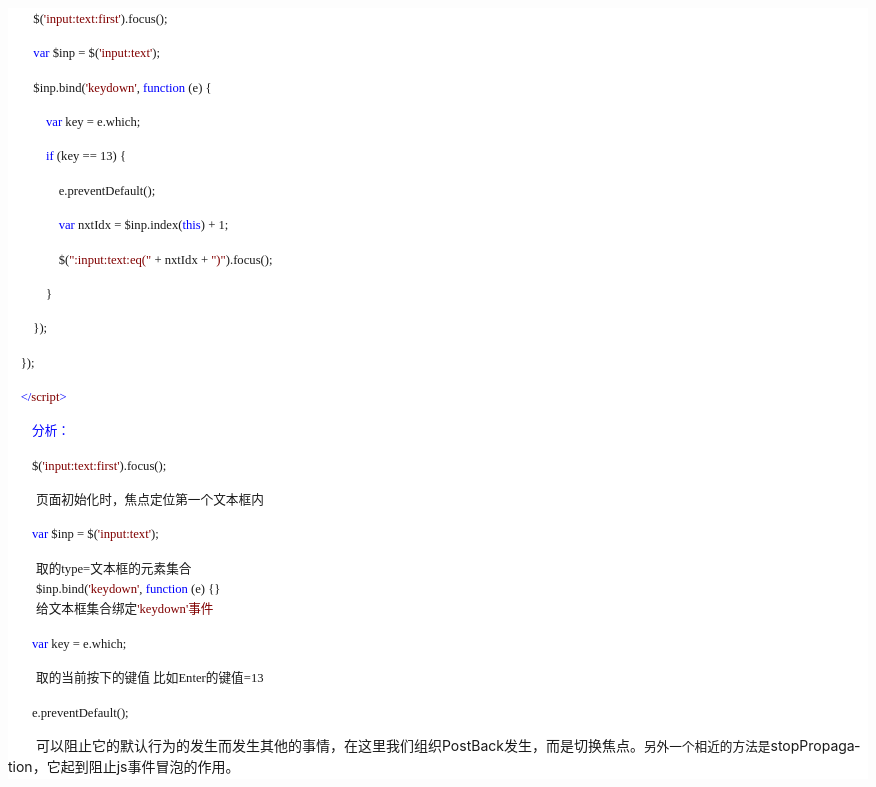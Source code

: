 <p style="text-align:left" align="left"><span lang="EN-US" style="font-size:9.5pt;font-family:NSimSun"><span>        </span>$(<span style="color:maroon">'input:text:first'</span>).focus();</span></p>
<p style="text-align:left" align="left"><span lang="EN-US" style="font-size:9.5pt;font-family:NSimSun"><span>        </span><span style="color:blue">var</span> $inp = $(<span style="color:maroon">'input:text'</span>);</span></p>
<p style="text-align:left" align="left"><span lang="EN-US" style="font-size:9.5pt;font-family:NSimSun"><span>        </span>$inp.bind(<span style="color:maroon">'keydown'</span>, <span style="color:blue">function</span> (e) {</span></p>
<p style="text-align:left" align="left"><span lang="EN-US" style="font-size:9.5pt;font-family:NSimSun"><span>            </span><span style="color:blue">var</span> key = e.which;</span></p>
<p style="text-align:left" align="left"><span lang="EN-US" style="font-size:9.5pt;font-family:NSimSun"><span>            </span><span style="color:blue">if</span> (key == 13) {</span></p>
<p style="text-align:left" align="left"><span lang="EN-US" style="font-size:9.5pt;font-family:NSimSun"><span>                </span>e.preventDefault();</span></p>
<p style="text-align:left" align="left"><span lang="EN-US" style="font-size:9.5pt;font-family:NSimSun"><span>                </span><span style="color:blue">var</span> nxtIdx = $inp.index(<span style="color:blue">this</span>) + 1;</span></p>
<p style="text-align:left" align="left"><span lang="EN-US" style="font-size:9.5pt;font-family:NSimSun"><span>                </span>$(<span style="color:maroon">":input:text:eq("</span> + nxtIdx + <span style="color:maroon">")"</span>).focus();</span></p>
<p style="text-align:left" align="left"><span lang="EN-US" style="font-size:9.5pt;font-family:NSimSun"><span>            </span>}</span></p>
<p style="text-align:left" align="left"><span lang="EN-US" style="font-size:9.5pt;font-family:NSimSun"><span>        </span>});</span></p>
<p style="text-align:left" align="left"><span lang="EN-US" style="font-size:9.5pt;font-family:NSimSun"><span>    </span>});</span></p>
<p style="text-align:left" align="left"><span lang="EN-US" style="font-size:9.5pt;font-family:NSimSun"><span>    </span><span style="color:blue">&lt;/</span><span style="color:maroon">script</span><span style="color:blue">&gt;</span></span></p></td></tr></tbody></table>
<p style="margin-left:18pt;text-indent:0cm;text-align:left" align="left"><span style="font-size:9.5pt;color:blue;font-family:宋体">分析：</span><span lang="EN-US" style="font-size:9.5pt;color:blue;font-family:NSimSun"></span></p>
<p style="margin-left:18pt;text-indent:0cm"><span lang="EN-US" style="font-size:9.5pt;font-family:NSimSun">$(<span style="color:maroon">'input:text:first'</span>).focus();<span>   </span></span></p>
<p style="margin-left:18pt;text-indent:3pt"><span style="font-size:9.5pt;font-family:宋体">页面初始化时，焦点定位第一个文本框内</span><span lang="EN-US" style="font-size:9.5pt;font-family:NSimSun"></span></p>
<p style="margin-left:18pt;text-indent:0cm"><span lang="EN-US" style="font-size:9.5pt;color:blue;font-family:NSimSun">var</span><span lang="EN-US" style="font-size:9.5pt;font-family:NSimSun"> $inp = $(<span style="color:maroon">'input:text'</span>);<span>    </span></span></p>
<p style="margin-left:21pt;text-indent:0cm"><span style="font-size:9.5pt;font-family:宋体">取的</span><span lang="EN-US" style="font-size:9.5pt;font-family:NSimSun">type=</span><span style="font-size:9.5pt;font-family:宋体">文本框的元素集合</span><span lang="EN-US" style="font-size:9.5pt;font-family:NSimSun"> <br>$inp.bind(<span style="color:maroon">'keydown'</span>, <span style="color:blue">function</span> (e) {}<span>  </span><br></span><span style="font-size:9.5pt;font-family:宋体">给文本框集合绑定</span><span lang="EN-US" style="font-size:9.5pt;color:maroon;font-family:NSimSun">'keydown'</span><span style="font-size:9.5pt;color:maroon;font-family:宋体">事件</span><span lang="EN-US" style="font-size:9.5pt;color:maroon;font-family:NSimSun"></span></p>
<p style="margin-left:18pt;text-indent:0cm"><span lang="EN-US" style="font-size:9.5pt;color:blue;font-family:NSimSun">var</span><span lang="EN-US" style="font-size:9.5pt;font-family:NSimSun"> key = e.which;<span>         </span></span></p>
<p style="margin-left:18pt;text-indent:3pt"><span style="font-size:9.5pt;font-family:宋体">取的当前按下的键值</span><span style="font-size:9.5pt;font-family:NSimSun"> </span><span style="font-size:9.5pt;font-family:宋体">比如</span><span lang="EN-US" style="font-size:9.5pt;font-family:NSimSun">Enter</span><span style="font-size:9.5pt;font-family:宋体">的键值</span><span lang="EN-US" style="font-size:9.5pt;font-family:NSimSun">=13</span></p>
<p style="text-indent:18pt;text-align:left" align="left"><span lang="EN-US" style="font-size:9.5pt;font-family:NSimSun">e.preventDefault();<span>         </span></span></p>
<p style="text-indent:21pt;text-align:left" align="left"><span style="font-family:宋体">可以阻止它的默认行为的发生而发生其他的事情，在这里我们组织</span><span lang="EN-US">PostBack</span><span style="font-family:宋体">发生，而是切换焦点。</span><span style="font-size:9.5pt;font-family:宋体">另外一个相近的方法是</span><span lang="EN-US">stopPropagation</span><span style="font-family:宋体">，它起到阻止</span><span lang="EN-US">js</span><span style="font-family:宋体">事件冒泡的作用。</span></p>
